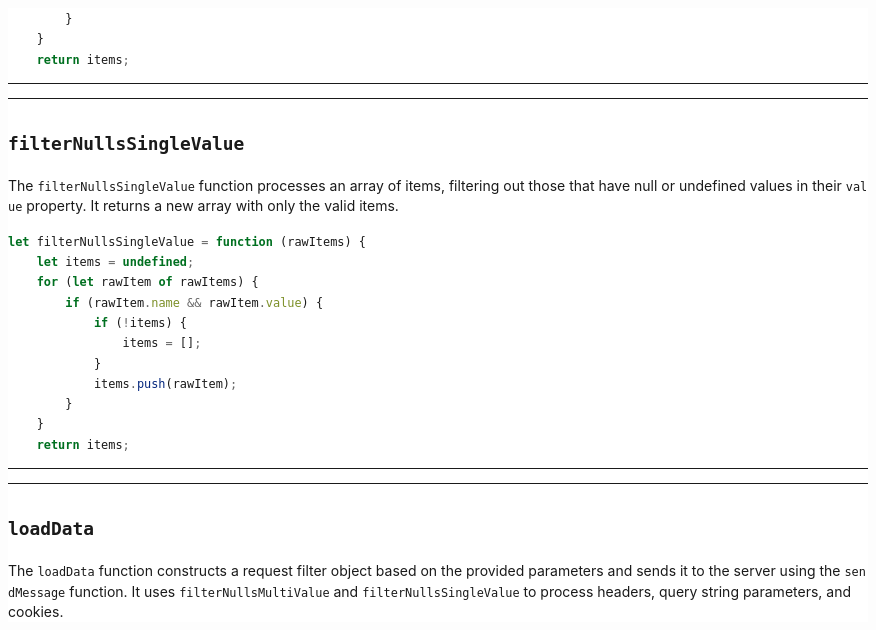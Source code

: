 ```javascript
        }
    }
    return items;
```

---

</SwmSnippet>

<SwmSnippet path="/src/components/RequestFilter.js" line="37">

---

## <SwmToken path="src/components/RequestFilter.js" pos="37:2:2" line-data="let filterNullsSingleValue = function (rawItems) {">`filterNullsSingleValue`</SwmToken>

The <SwmToken path="src/components/RequestFilter.js" pos="37:2:2" line-data="let filterNullsSingleValue = function (rawItems) {">`filterNullsSingleValue`</SwmToken> function processes an array of items, filtering out those that have null or undefined values in their <SwmToken path="src/components/RequestFilter.js" pos="40:12:12" line-data="        if (rawItem.name &amp;&amp; rawItem.value) {">`value`</SwmToken> property. It returns a new array with only the valid items.

```javascript
let filterNullsSingleValue = function (rawItems) {
    let items = undefined;
    for (let rawItem of rawItems) {
        if (rawItem.name && rawItem.value) {
            if (!items) {
                items = [];
            }
            items.push(rawItem);
        }
    }
    return items;
```

---

</SwmSnippet>

<SwmSnippet path="/src/components/RequestFilter.js" line="49">

---

## <SwmToken path="src/components/RequestFilter.js" pos="49:2:2" line-data="const loadData = ({host = &quot;127.0.0.1&quot;, port = &quot;1080&quot;, secure = true, requestMatcher = {}, sendMessage}) =&gt; {">`loadData`</SwmToken>

The <SwmToken path="src/components/RequestFilter.js" pos="49:2:2" line-data="const loadData = ({host = &quot;127.0.0.1&quot;, port = &quot;1080&quot;, secure = true, requestMatcher = {}, sendMessage}) =&gt; {">`loadData`</SwmToken> function constructs a request filter object based on the provided parameters and sends it to the server using the <SwmToken path="src/components/RequestFilter.js" pos="49:47:47" line-data="const loadData = ({host = &quot;127.0.0.1&quot;, port = &quot;1080&quot;, secure = true, requestMatcher = {}, sendMessage}) =&gt; {">`sendMessage`</SwmToken> function. It uses <SwmToken path="src/components/RequestFilter.js" pos="19:2:2" line-data="let filterNullsMultiValue = function (rawItems) {">`filterNullsMultiValue`</SwmToken> and <SwmToken path="src/components/RequestFilter.js" pos="69:7:7" line-data="        requestFilter.cookies = filterNullsSingleValue(requestMatcher.cookies);">`filterNullsSingleValue`</SwmToken> to process headers, query string parameters, and cookies.
